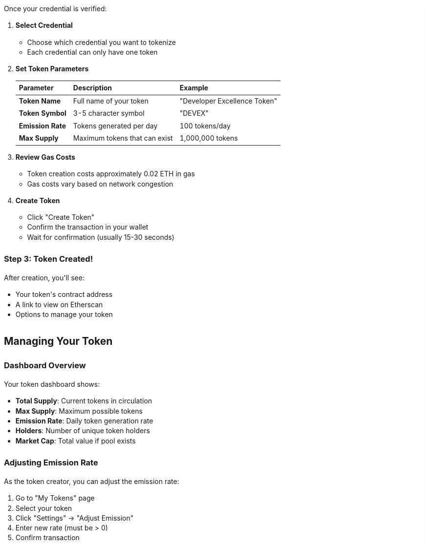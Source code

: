 Once your credential is verified:

1. **Select Credential**
   - Choose which credential you want to tokenize
   - Each credential can only have one token

2. **Set Token Parameters**

   | Parameter | Description | Example |
   |-----------|-------------|---------|
   | **Token Name** | Full name of your token | "Developer Excellence Token" |
   | **Token Symbol** | 3-5 character symbol | "DEVEX" |
   | **Emission Rate** | Tokens generated per day | 100 tokens/day |
   | **Max Supply** | Maximum tokens that can exist | 1,000,000 tokens |

3. **Review Gas Costs**
   - Token creation costs approximately 0.02 ETH in gas
   - Gas costs vary based on network congestion

4. **Create Token**
   - Click "Create Token"
   - Confirm the transaction in your wallet
   - Wait for confirmation (usually 15-30 seconds)

### Step 3: Token Created!

After creation, you'll see:
- Your token's contract address
- A link to view on Etherscan
- Options to manage your token

## Managing Your Token

### Dashboard Overview

Your token dashboard shows:
- **Total Supply**: Current tokens in circulation
- **Max Supply**: Maximum possible tokens
- **Emission Rate**: Daily token generation rate
- **Holders**: Number of unique token holders
- **Market Cap**: Total value if pool exists

### Adjusting Emission Rate

As the token creator, you can adjust the emission rate:

1. Go to "My Tokens" page
2. Select your token
3. Click "Settings" → "Adjust Emission"
4. Enter new rate (must be > 0)
5. Confirm transaction
